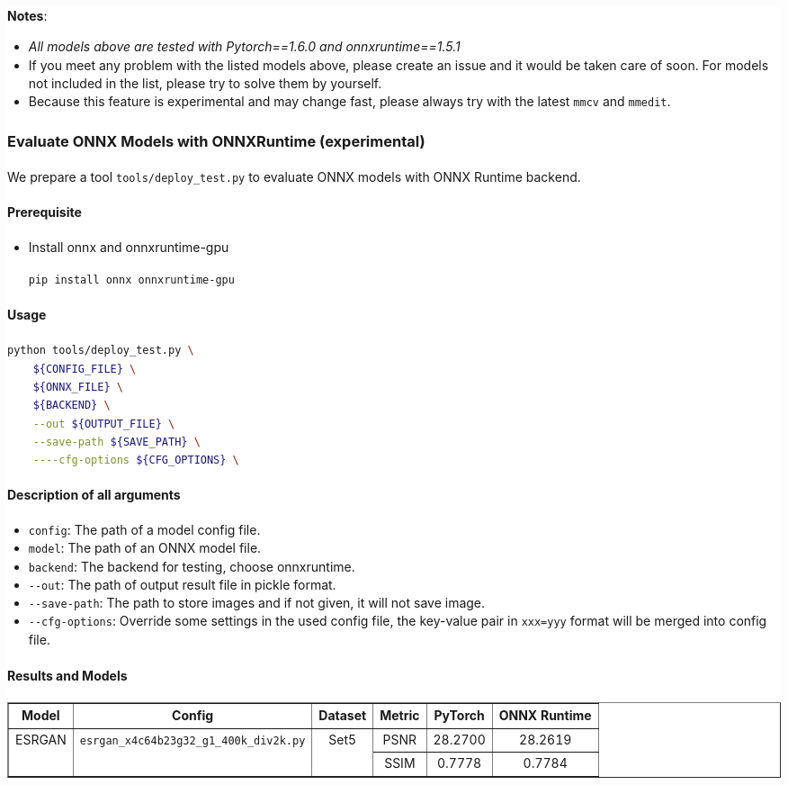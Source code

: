 **Notes**:

- *All models above are tested with Pytorch==1.6.0 and onnxruntime==1.5.1*
- If you meet any problem with the listed models above, please create an issue and it would be taken care of soon. For models not included in the list, please try to solve them by yourself.
- Because this feature is experimental and may change fast, please always try with the latest `mmcv` and `mmedit`.

### Evaluate ONNX Models with ONNXRuntime (experimental)

We prepare a tool `tools/deploy_test.py` to evaluate ONNX models with ONNX Runtime backend.

#### Prerequisite

- Install onnx and onnxruntime-gpu

  ```shell
  pip install onnx onnxruntime-gpu
  ```

#### Usage

```bash
python tools/deploy_test.py \
    ${CONFIG_FILE} \
    ${ONNX_FILE} \
    ${BACKEND} \
    --out ${OUTPUT_FILE} \
    --save-path ${SAVE_PATH} \
    ----cfg-options ${CFG_OPTIONS} \
```

#### Description of all arguments

- `config`: The path of a model config file.
- `model`: The path of an ONNX model file.
- `backend`: The backend for testing, choose onnxruntime.
- `--out`: The path of output result file in pickle format.
- `--save-path`: The path to store images and if not given, it will not save image.
- `--cfg-options`: Override some settings in the used config file, the key-value pair in `xxx=yyy` format will be merged into config file.

#### Results and Models

<table border="1" class="docutils">
	<tr>
	    <th align="center">Model</th>
	    <th align="center">Config</th>
	    <th align="center">Dataset</th>
	    <th align="center">Metric</th>
	    <th align="center">PyTorch</th>
	    <th align="center">ONNX Runtime</th>
	</tr>
    <tr>
	    <td align="center" rowspan="6">ESRGAN</td>
	    <td align="center" rowspan="6">
            <code>esrgan_x4c64b23g32_g1_400k_div2k.py</code>
        </td>
	    <td align="center" rowspan="2">Set5</td>
        <td align="center">PSNR</td>
        <td align="center">28.2700</td>
        <td align="center">28.2619</td>
    </tr>
    <tr>
        <td align="center">SSIM</td>
        <td align="center">0.7778</td>
        <td align="center">0.7784</td>